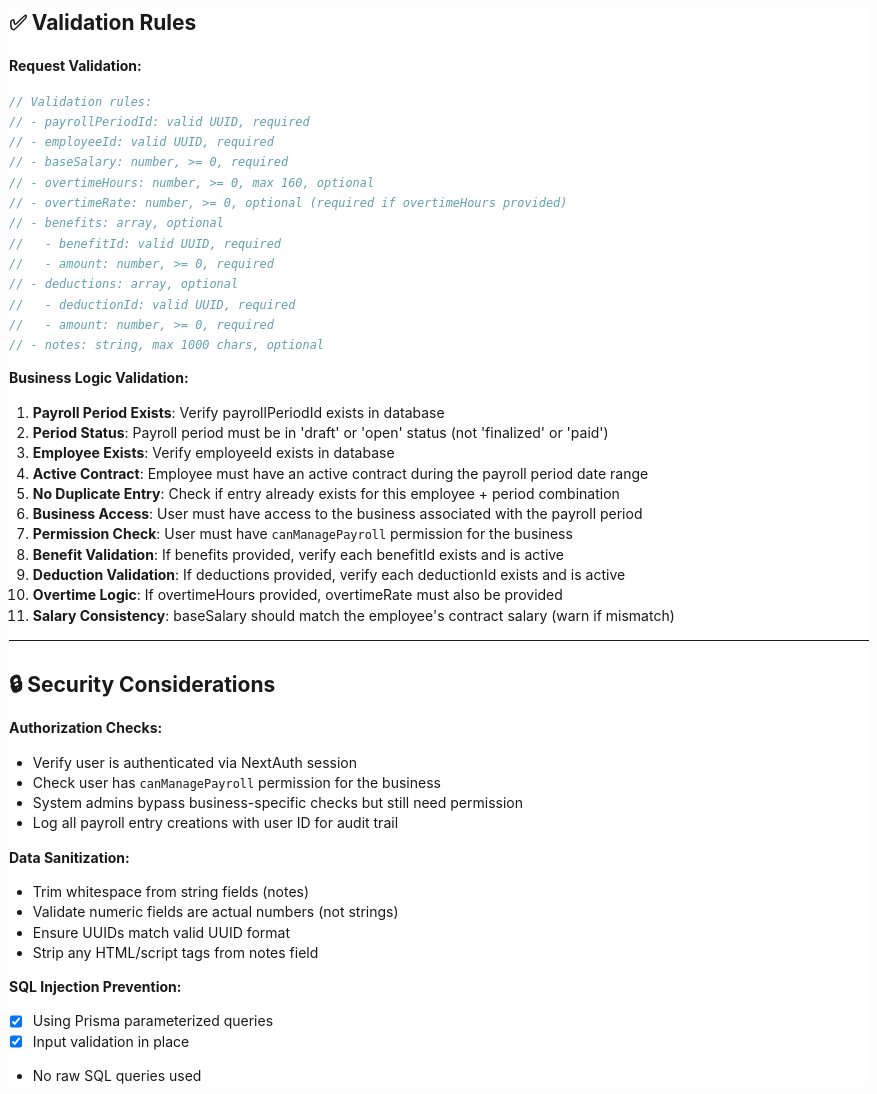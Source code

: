 
## ✅ Validation Rules

**Request Validation:**
```typescript
// Validation rules:
// - payrollPeriodId: valid UUID, required
// - employeeId: valid UUID, required
// - baseSalary: number, >= 0, required
// - overtimeHours: number, >= 0, max 160, optional
// - overtimeRate: number, >= 0, optional (required if overtimeHours provided)
// - benefits: array, optional
//   - benefitId: valid UUID, required
//   - amount: number, >= 0, required
// - deductions: array, optional
//   - deductionId: valid UUID, required
//   - amount: number, >= 0, required
// - notes: string, max 1000 chars, optional
```

**Business Logic Validation:**
1. **Payroll Period Exists**: Verify payrollPeriodId exists in database
2. **Period Status**: Payroll period must be in 'draft' or 'open' status (not 'finalized' or 'paid')
3. **Employee Exists**: Verify employeeId exists in database
4. **Active Contract**: Employee must have an active contract during the payroll period date range
5. **No Duplicate Entry**: Check if entry already exists for this employee + period combination
6. **Business Access**: User must have access to the business associated with the payroll period
7. **Permission Check**: User must have `canManagePayroll` permission for the business
8. **Benefit Validation**: If benefits provided, verify each benefitId exists and is active
9. **Deduction Validation**: If deductions provided, verify each deductionId exists and is active
10. **Overtime Logic**: If overtimeHours provided, overtimeRate must also be provided
11. **Salary Consistency**: baseSalary should match the employee's contract salary (warn if mismatch)

---

## 🔒 Security Considerations

**Authorization Checks:**
- Verify user is authenticated via NextAuth session
- Check user has `canManagePayroll` permission for the business
- System admins bypass business-specific checks but still need permission
- Log all payroll entry creations with user ID for audit trail

**Data Sanitization:**
- Trim whitespace from string fields (notes)
- Validate numeric fields are actual numbers (not strings)
- Ensure UUIDs match valid UUID format
- Strip any HTML/script tags from notes field

**SQL Injection Prevention:**
- [x] Using Prisma parameterized queries
- [x] Input validation in place
- No raw SQL queries used
